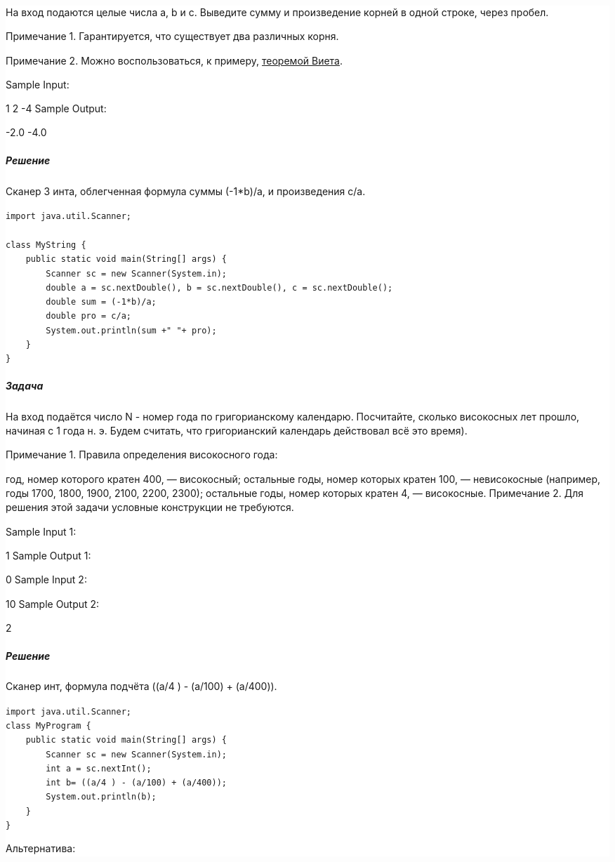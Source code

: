 На вход подаются целые числа a, b и c. Выведите сумму и произведение корней в одной строке, через пробел.

Примечание 1. Гарантируется, что существует два различных корня.

Примечание 2. Можно воспользоваться, к примеру, [теоремой Виета](https://ru.wikipedia.org/wiki/Формулы_Виета).

Sample Input:

1 2 -4
Sample Output:

-2.0 -4.0

##### Решение
Сканер 3 инта, облегченная формула суммы (-1*b)/a, и произведения c/a.
```
import java.util.Scanner;

class MyString {
    public static void main(String[] args) {
        Scanner sc = new Scanner(System.in);
        double a = sc.nextDouble(), b = sc.nextDouble(), c = sc.nextDouble();
        double sum = (-1*b)/a;
        double pro = c/a;
        System.out.println(sum +" "+ pro);
    }
}
```
##### Задача
На вход подаётся число N - номер года по григорианскому календарю. Посчитайте, сколько високосных лет прошло, начиная с 1 года н. э. Будем считать, что григорианский календарь действовал всё это время).

Примечание 1. Правила определения високосного года:

год, номер которого кратен 400, — високосный;
остальные годы, номер которых кратен 100, — невисокосные (например, годы 1700, 1800, 1900, 2100, 2200, 2300);
остальные годы, номер которых кратен 4, — високосные.
Примечание 2. Для решения этой задачи условные конструкции не требуются.

Sample Input 1:

1
Sample Output 1:

0
Sample Input 2:

10
Sample Output 2:

2
##### Решение
Сканер инт, формула подчёта ((a/4 ) - (a/100) + (a/400)).
```
import java.util.Scanner;
class MyProgram {
    public static void main(String[] args) {
        Scanner sc = new Scanner(System.in);
        int a = sc.nextInt();
        int b= ((a/4 ) - (a/100) + (a/400));
        System.out.println(b);
    }
}
```
Альтернатива:     